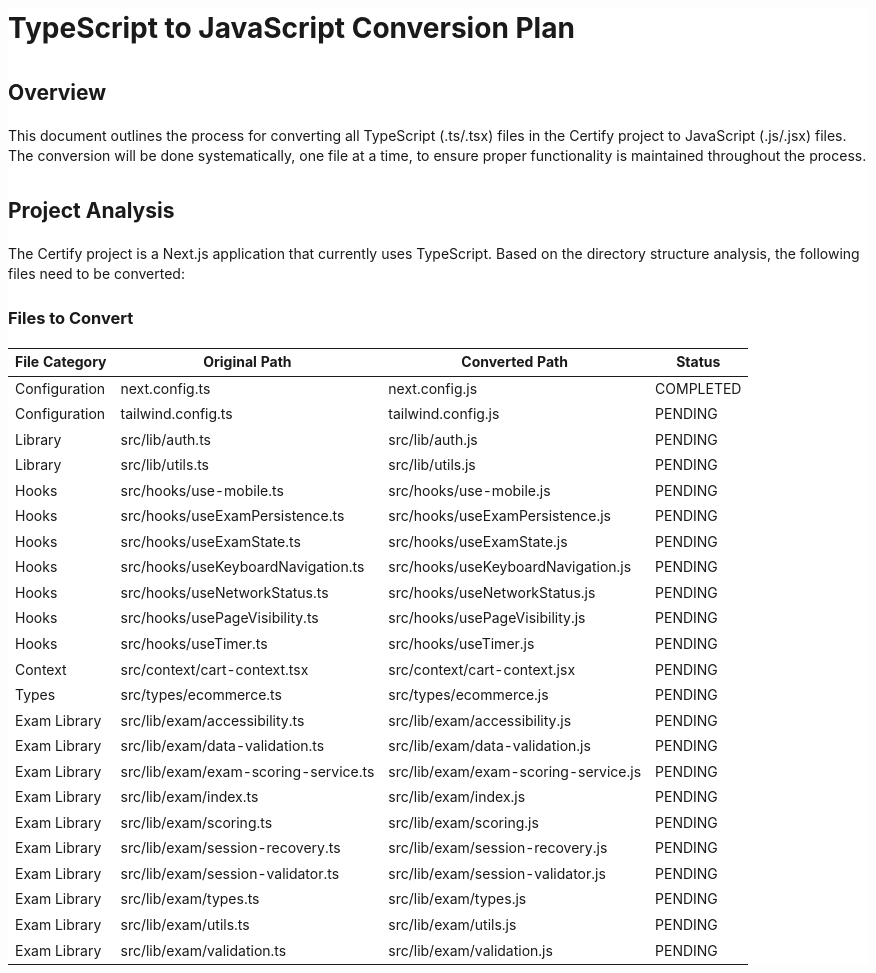 # TypeScript to JavaScript Conversion Plan

## Overview
This document outlines the process for converting all TypeScript (.ts/.tsx) files in the Certify project to JavaScript (.js/.jsx) files. The conversion will be done systematically, one file at a time, to ensure proper functionality is maintained throughout the process.

## Project Analysis
The Certify project is a Next.js application that currently uses TypeScript. Based on the directory structure analysis, the following files need to be converted:

### Files to Convert

| File Category | Original Path | Converted Path | Status |
|---------------|---------------|----------------|--------|
| Configuration | next.config.ts | next.config.js | COMPLETED |
| Configuration | tailwind.config.ts | tailwind.config.js | PENDING |
| Library | src/lib/auth.ts | src/lib/auth.js | PENDING |
| Library | src/lib/utils.ts | src/lib/utils.js | PENDING |
| Hooks | src/hooks/use-mobile.ts | src/hooks/use-mobile.js | PENDING |
| Hooks | src/hooks/useExamPersistence.ts | src/hooks/useExamPersistence.js | PENDING |
| Hooks | src/hooks/useExamState.ts | src/hooks/useExamState.js | PENDING |
| Hooks | src/hooks/useKeyboardNavigation.ts | src/hooks/useKeyboardNavigation.js | PENDING |
| Hooks | src/hooks/useNetworkStatus.ts | src/hooks/useNetworkStatus.js | PENDING |
| Hooks | src/hooks/usePageVisibility.ts | src/hooks/usePageVisibility.js | PENDING |
| Hooks | src/hooks/useTimer.ts | src/hooks/useTimer.js | PENDING |
| Context | src/context/cart-context.tsx | src/context/cart-context.jsx | PENDING |
| Types | src/types/ecommerce.ts | src/types/ecommerce.js | PENDING |
| Exam Library | src/lib/exam/accessibility.ts | src/lib/exam/accessibility.js | PENDING |
| Exam Library | src/lib/exam/data-validation.ts | src/lib/exam/data-validation.js | PENDING |
| Exam Library | src/lib/exam/exam-scoring-service.ts | src/lib/exam/exam-scoring-service.js | PENDING |
| Exam Library | src/lib/exam/index.ts | src/lib/exam/index.js | PENDING |
| Exam Library | src/lib/exam/scoring.ts | src/lib/exam/scoring.js | PENDING |
| Exam Library | src/lib/exam/session-recovery.ts | src/lib/exam/session-recovery.js | PENDING |
| Exam Library | src/lib/exam/session-validator.ts | src/lib/exam/session-validator.js | PENDING |
| Exam Library | src/lib/exam/types.ts | src/lib/exam/types.js | PENDING |
| Exam Library | src/lib/exam/utils.ts | src/lib/exam/utils.js | PENDING |
| Exam Library | src/lib/exam/validation.ts | src/lib/exam/validation.js | PENDING |

